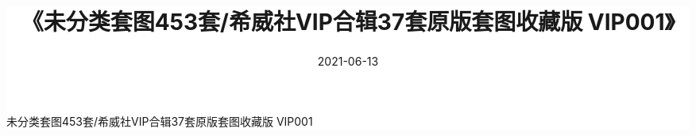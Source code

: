 ﻿---
layout: post
title:  《未分类套图453套/希威社VIP合辑37套原版套图收藏版 VIP001》
date:   2021-06-13
img: http://pic.660000.xyz/1:/网络美图/2021/未分类套图453套/希威社VIP合辑37套原版套图收藏版 VIP001/000.jpg
categories: [美女, 清纯, 唯美]
---

未分类套图453套/希威社VIP合辑37套原版套图收藏版 VIP001
